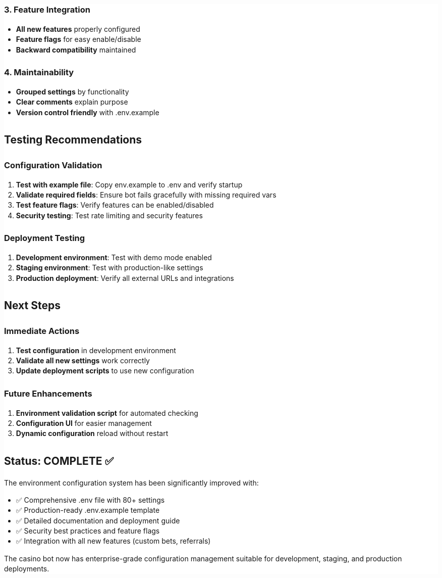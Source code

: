 ### 3. Feature Integration
- **All new features** properly configured
- **Feature flags** for easy enable/disable
- **Backward compatibility** maintained

### 4. Maintainability
- **Grouped settings** by functionality
- **Clear comments** explain purpose
- **Version control friendly** with .env.example

## Testing Recommendations

### Configuration Validation
1. **Test with example file**: Copy env.example to .env and verify startup
2. **Validate required fields**: Ensure bot fails gracefully with missing required vars
3. **Test feature flags**: Verify features can be enabled/disabled
4. **Security testing**: Test rate limiting and security features

### Deployment Testing
1. **Development environment**: Test with demo mode enabled
2. **Staging environment**: Test with production-like settings
3. **Production deployment**: Verify all external URLs and integrations

## Next Steps

### Immediate Actions
1. **Test configuration** in development environment
2. **Validate all new settings** work correctly
3. **Update deployment scripts** to use new configuration

### Future Enhancements
1. **Environment validation script** for automated checking
2. **Configuration UI** for easier management
3. **Dynamic configuration** reload without restart

## Status: COMPLETE ✅

The environment configuration system has been significantly improved with:
- ✅ Comprehensive .env file with 80+ settings
- ✅ Production-ready .env.example template
- ✅ Detailed documentation and deployment guide
- ✅ Security best practices and feature flags
- ✅ Integration with all new features (custom bets, referrals)

The casino bot now has enterprise-grade configuration management suitable for development, staging, and production deployments.
